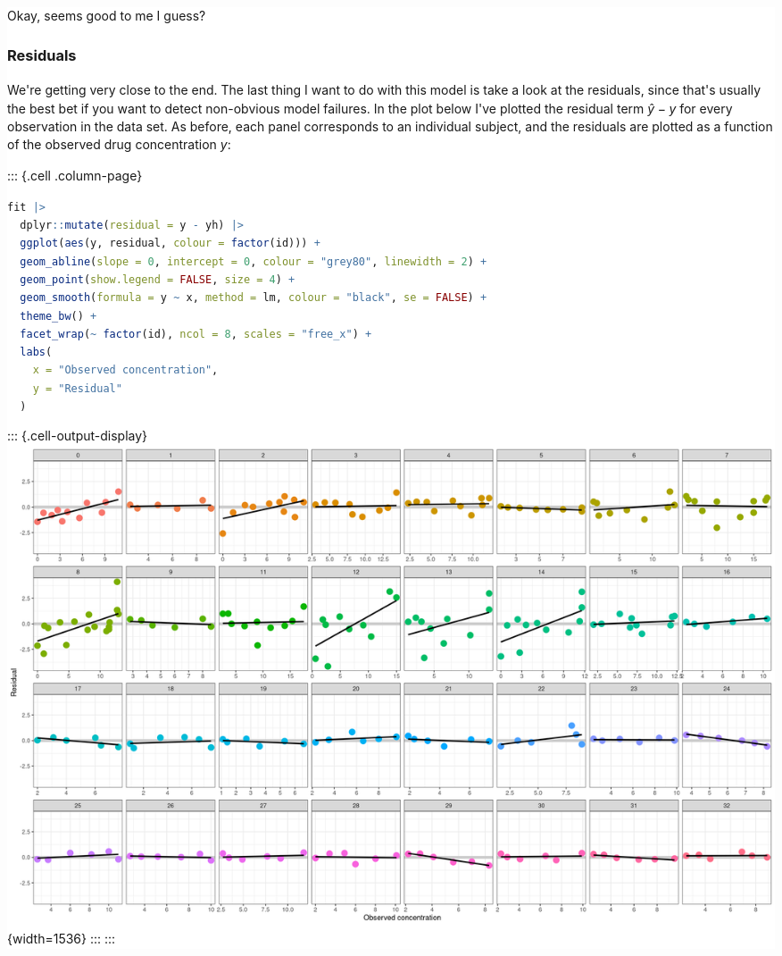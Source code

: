 
Okay, seems good to me I guess?

### Residuals

We're getting very close to the end. The last thing I want to do with this model is take a look at the residuals, since that's usually the best bet if you want to detect non-obvious model failures. In the plot below I've plotted the residual term $\hat{y} - y$ for every observation in the data set. As before, each panel corresponds to an individual subject, and the residuals are plotted as a function of the observed drug concentration $y$: 


::: {.cell .column-page}

```{.r .cell-code}
fit |> 
  dplyr::mutate(residual = y - yh) |>
  ggplot(aes(y, residual, colour = factor(id))) +
  geom_abline(slope = 0, intercept = 0, colour = "grey80", linewidth = 2) +
  geom_point(show.legend = FALSE, size = 4) + 
  geom_smooth(formula = y ~ x, method = lm, colour = "black", se = FALSE) + 
  theme_bw() + 
  facet_wrap(~ factor(id), ncol = 8, scales = "free_x") + 
  labs(
    x = "Observed concentration",
    y = "Residual"
  )
```

::: {.cell-output-display}
![](index_files/figure-html/residuals-1.png){width=1536}
:::
:::
